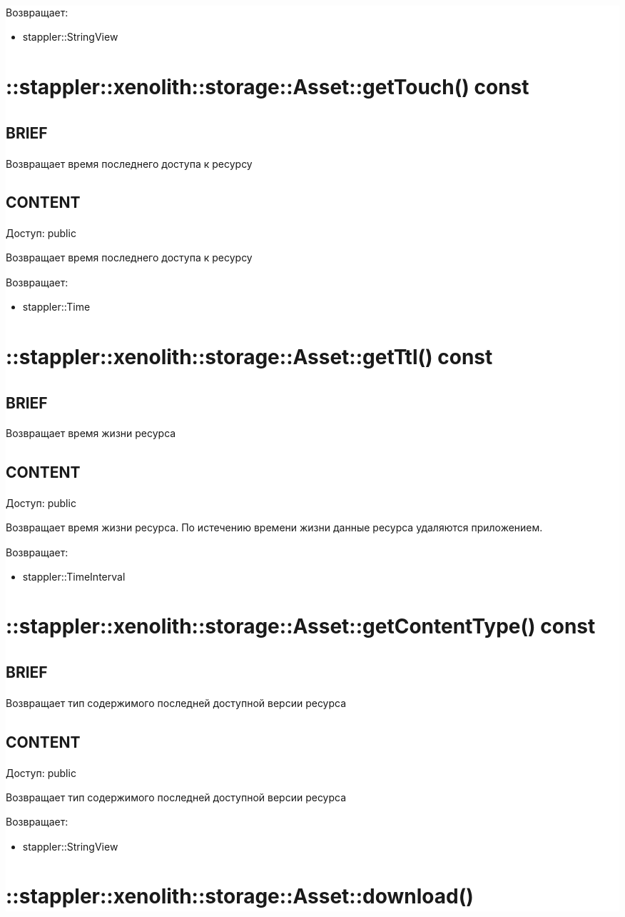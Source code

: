 Возвращает:
* stappler::StringView

# ::stappler::xenolith::storage::Asset::getTouch() const

## BRIEF

Возвращает время последнего доступа к ресурсу

## CONTENT

Доступ: public

Возвращает время последнего доступа к ресурсу

Возвращает:
* stappler::Time

# ::stappler::xenolith::storage::Asset::getTtl() const

## BRIEF

Возвращает время жизни ресурса

## CONTENT

Доступ: public

Возвращает время жизни ресурса. По истечению времени жизни данные ресурса удаляются приложением.

Возвращает:
* stappler::TimeInterval

# ::stappler::xenolith::storage::Asset::getContentType() const

## BRIEF

Возвращает тип содержимого последней доступной версии ресурса

## CONTENT

Доступ: public

Возвращает тип содержимого последней доступной версии ресурса

Возвращает:
* stappler::StringView

# ::stappler::xenolith::storage::Asset::download()
